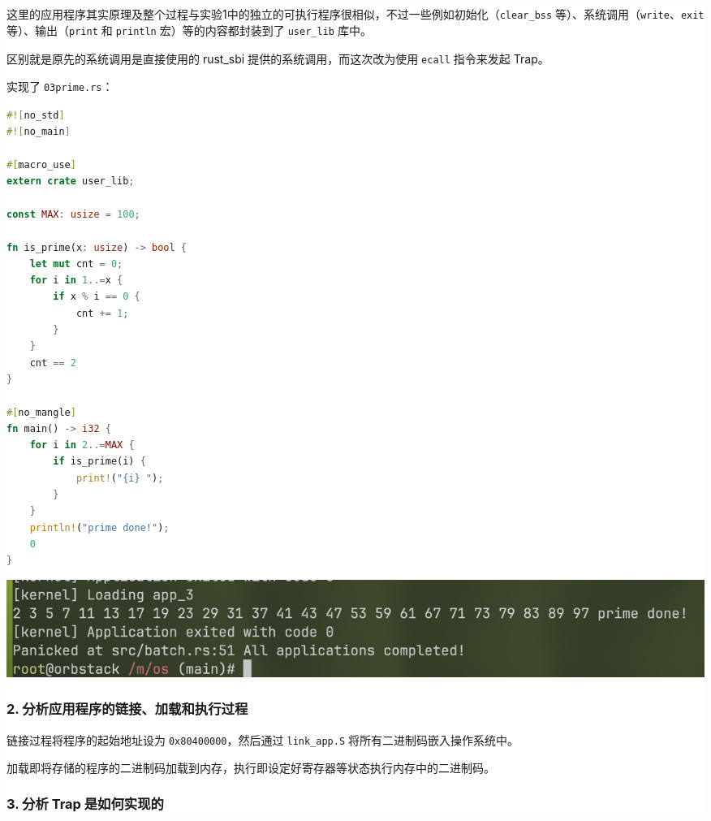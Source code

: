这里的应用程序其实原理及整个过程与实验1中的独立的可执行程序很相似，不过一些例如初始化（`clear_bss` 等）、系统调用（`write`、`exit` 等）、输出（`print` 和 `println` 宏）等的内容都封装到了 `user_lib` 库中。

区别就是原先的系统调用是直接使用的 rust_sbi 提供的系统调用，而这次改为使用 `ecall` 指令来发起 Trap。

实现了 `03prime.rs`：

```rust
#![no_std]
#![no_main]

#[macro_use]
extern crate user_lib;

const MAX: usize = 100;

fn is_prime(x: usize) -> bool {
    let mut cnt = 0;
    for i in 1..=x {
        if x % i == 0 {
            cnt += 1;
        }
    }
    cnt == 2
}

#[no_mangle]
fn main() -> i32 {
    for i in 2..=MAX {
        if is_prime(i) {
            print!("{i} ");
        }
    }
    println!("prime done!");
    0
}
```

![image-20231118133255686](./exp3-batch-and-privilege.assets/image-20231118133255686.png)

### 2. 分析应用程序的链接、加载和执行过程

链接过程将程序的起始地址设为 `0x80400000`，然后通过 `link_app.S` 将所有二进制码嵌入操作系统中。

加载即将存储的程序的二进制码加载到内存，执行即设定好寄存器等状态执行内存中的二进制码。

### 3. 分析 Trap 是如何实现的
